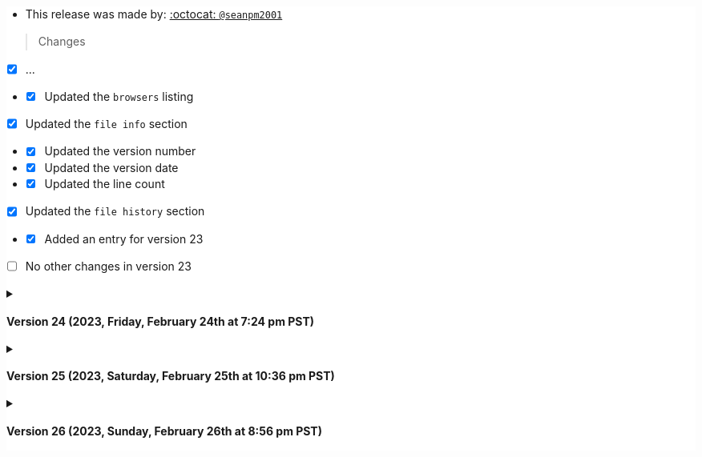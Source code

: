 - This release was made by: [:octocat: `@seanpm2001`](https://github.com/seanpm2001/)

> Changes

- [x] ...
- - [x] Updated the `browsers` listing
- [x] Updated the `file info` section
- - [x] Updated the version number
- - [x] Updated the version date
- - [x] Updated the line count
- [x] Updated the `file history` section
- - [x] Added an entry for version 23
- [ ] No other changes in version 23

</details>

<details><summary><p><b>Version 24 (2023, Friday, February 24th at 7:24 pm PST)</b></p></summary></details>

<details><summary><p><b>Version 25 (2023, Saturday, February 25th at 10:36 pm PST)</b></p></summary></details>

<details><summary><p><b>Version 26 (2023, Sunday, February 26th at 8:56 pm PST)</b></p></summary>

- This release was made by: [:octocat: `@seanpm2001`](https://github.com/seanpm2001/)

> Changes
